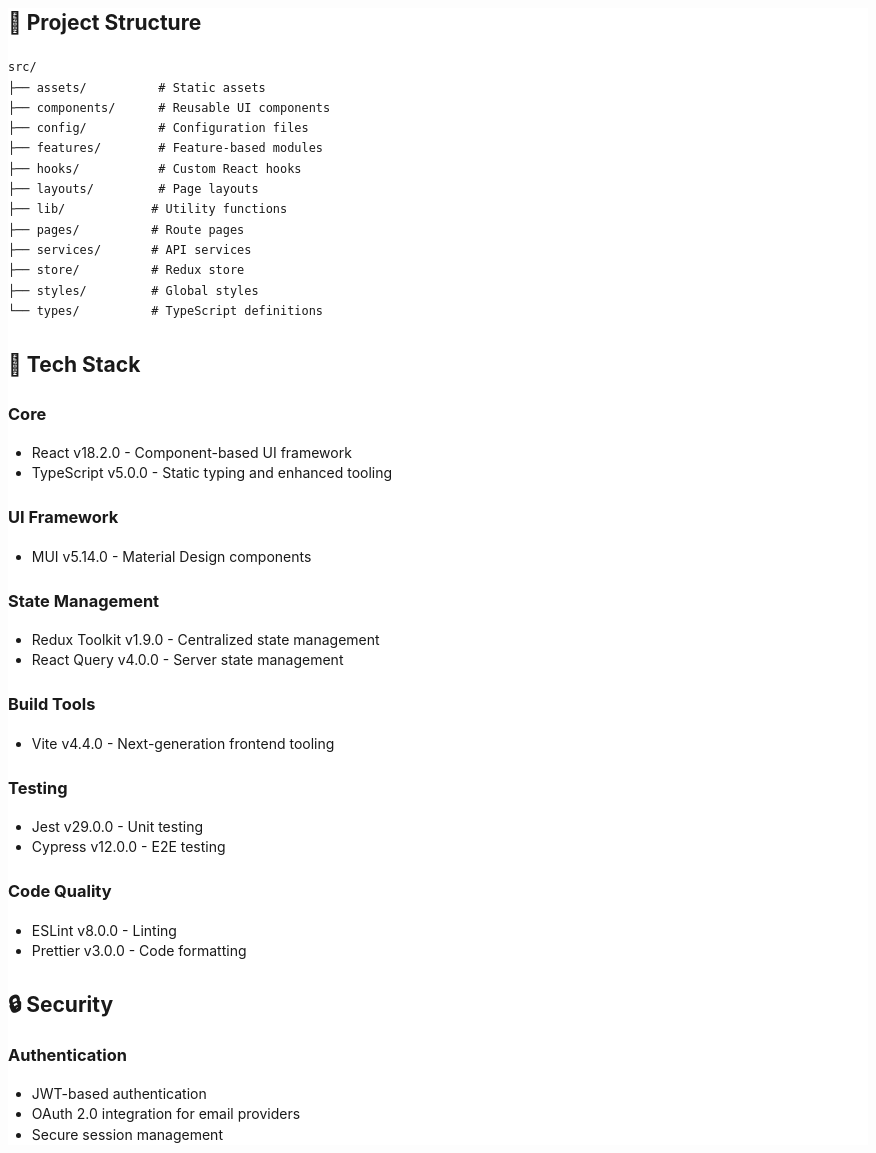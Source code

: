 ## 📁 Project Structure

```
src/
├── assets/          # Static assets
├── components/      # Reusable UI components
├── config/          # Configuration files
├── features/        # Feature-based modules
├── hooks/           # Custom React hooks
├── layouts/         # Page layouts
├── lib/            # Utility functions
├── pages/          # Route pages
├── services/       # API services
├── store/          # Redux store
├── styles/         # Global styles
└── types/          # TypeScript definitions
```

## 🎨 Tech Stack

### Core
- React v18.2.0 - Component-based UI framework
- TypeScript v5.0.0 - Static typing and enhanced tooling

### UI Framework
- MUI v5.14.0 - Material Design components

### State Management
- Redux Toolkit v1.9.0 - Centralized state management
- React Query v4.0.0 - Server state management

### Build Tools
- Vite v4.4.0 - Next-generation frontend tooling

### Testing
- Jest v29.0.0 - Unit testing
- Cypress v12.0.0 - E2E testing

### Code Quality
- ESLint v8.0.0 - Linting
- Prettier v3.0.0 - Code formatting

## 🔒 Security

### Authentication
- JWT-based authentication
- OAuth 2.0 integration for email providers
- Secure session management
